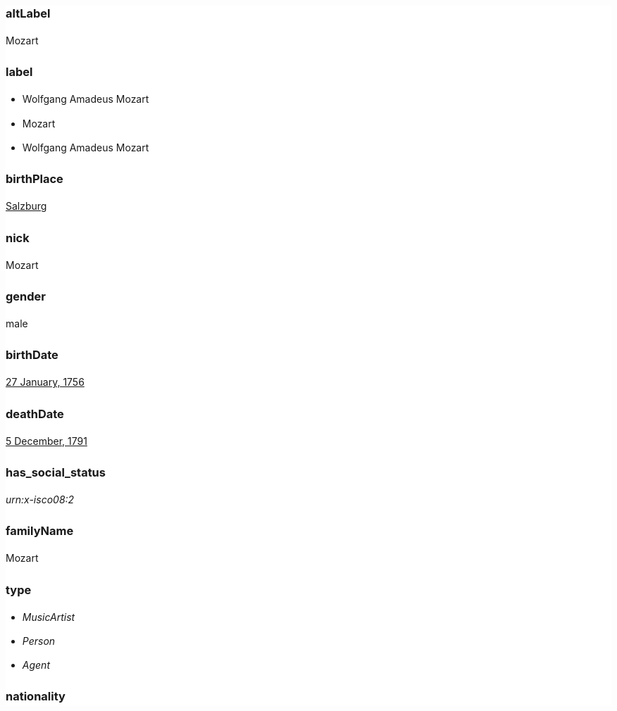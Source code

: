 ### altLabel


Mozart

### label

 - Wolfgang Amadeus Mozart

 - Mozart

 - Wolfgang Amadeus Mozart

### birthPlace


[Salzburg](#Salzburg)

### nick


Mozart

### gender


male

### birthDate


[27 January, 1756](#27-January-1756)

### deathDate


[5 December, 1791](#5-December-1791)

### has_social_status


*urn:x-isco08:2*

### familyName


Mozart

### type

 - *MusicArtist*

 - *Person*

 - *Agent*

### nationality
